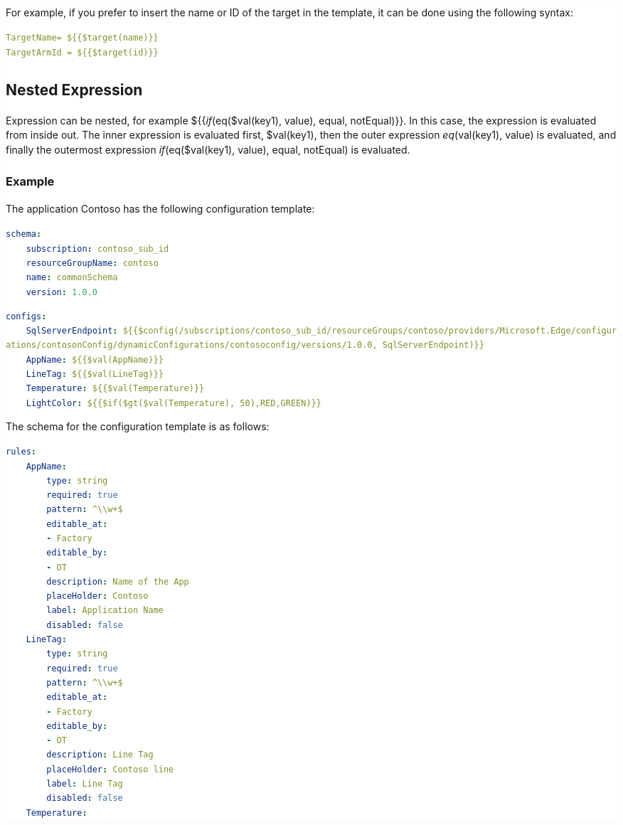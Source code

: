 For example, if you prefer to insert the name or ID of the target in the template, it can be done using the following syntax:

```yaml
TargetName= ${{$target(name)}}
TargetArmId = ${{$target(id)}}
```
 
## Nested Expression

Expression can be nested, for example ${{$if($eq($val(key1), value), equal, notEqual)}}. In this case, the expression is evaluated from inside out. The inner expression is evaluated first, $val(key1), then the outer expression $eq($val(key1), value) is evaluated, and finally the outermost expression $if($eq($val(key1), value), equal, notEqual) is evaluated.

### Example 

The application Contoso has the following configuration template:

```yaml
schema:
    subscription: contoso_sub_id
    resourceGroupName: contoso
    name: commonSchema
    version: 1.0.0
```

```yaml
configs:
    SqlServerEndpoint: ${{$config(/subscriptions/contoso_sub_id/resourceGroups/contoso/providers/Microsoft.Edge/configurations/contosonConfig/dynamicConfigurations/contosoconfig/versions/1.0.0, SqlServerEndpoint)}}
    AppName: ${{$val(AppName)}}
    LineTag: ${{$val(LineTag)}}
    Temperature: ${{$val(Temperature)}}
    LightColor: ${{$if($gt($val(Temperature), 50),RED,GREEN)}}
```

The schema for the configuration template is as follows:

```yaml
rules:
    AppName:
        type: string
        required: true
        pattern: ^\\w+$
        editable_at:
        - Factory
        editable_by:
        - OT
        description: Name of the App
        placeHolder: Contoso
        label: Application Name
        disabled: false
    LineTag:
        type: string
        required: true
        pattern: ^\\w+$
        editable_at:
        - Factory
        editable_by:
        - OT
        description: Line Tag
        placeHolder: Contoso line
        label: Line Tag
        disabled: false
    Temperature:
```